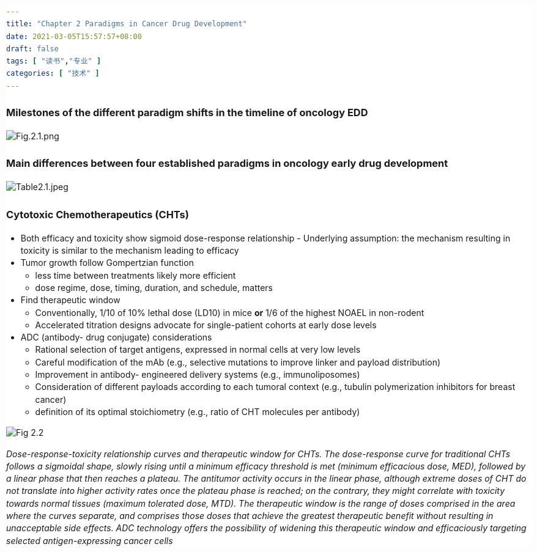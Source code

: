 ```yaml
---
title: "Chapter 2 Paradigms in Cancer Drug Development"
date: 2021-03-05T15:57:57+08:00
draft: false 
tags: [ "读书","专业" ]
categories: [ "技术" ]
---
```


### Milestones of the different paradigm shifts in the timeline of oncology EDD

![Fig.2.1.png](https://i.loli.net/2021/03/05/AQrnXLhxgzfWJtP.png)



### Main differences between four established paradigms in oncology early drug development

![Table2.1.jpeg](https://i.loli.net/2021/03/05/GJxm29lpuVDaEKN.jpg)

### Cytotoxic Chemotherapeutics (CHTs)

- Both efficacy and toxicity show sigmoid dose-response relationship
      - Underlying assumption: the mechanism resulting in toxicity is similar to the mechanism leading to efficacy
- Tumor growth follow Gompertzian function
  - less time between treatments likely more efficient 
  - dose regime, dose, timing, duration, and schedule, matters
- Find therapeutic window
  - Conventionally, 1/10 of 10% lethal dose (LD10) in mice **or** 1/6 of the highest NOAEL in non-rodent
  - Accelerated titration designs advocate for single-patient cohorts at early dose levels
- ADC (antibody- drug conjugate) considerations
  - Rational selection of target antigens, expressed in normal cells at very low levels
  - Careful modification of the mAb (e.g., selective mutations to improve linker and payload distribution)
  - Improvement in antibody- engineered delivery systems (e.g., immunoliposomes)
  - Consideration of different payloads according to each tumoral context (e.g., tubulin polymerization inhibitors for breast cancer)
  - definition of its optimal stoichiometry (e.g., ratio of CHT molecules per antibody)



![Fig 2.2](https://i.loli.net/2021/03/05/sTcQLJK3rpAuZHW.png)

*Dose-response-toxicity relationship curves and therapeutic window for CHTs. The dose-response curve for traditional CHTs follows a sigmoidal shape, slowly rising until a minimum efficacy threshold is met (minimum efficacious dose, MED), followed by a linear phase that then reaches a plateau. The antitumor activity occurs in the linear phase, although extreme doses of CHT do not translate into higher activity rates once the plateau phase is reached; on the contrary, they might correlate with toxicity towards normal tissues (maximum tolerated dose, MTD). The therapeutic window is the range of doses comprised in the area where the curves separate, and comprises those doses that achieve the greatest therapeutic benefit without resulting in unacceptable side effects. ADC technology offers the possibility of widening this therapeutic window and efficaciously targeting selected antigen-expressing cancer cells*
